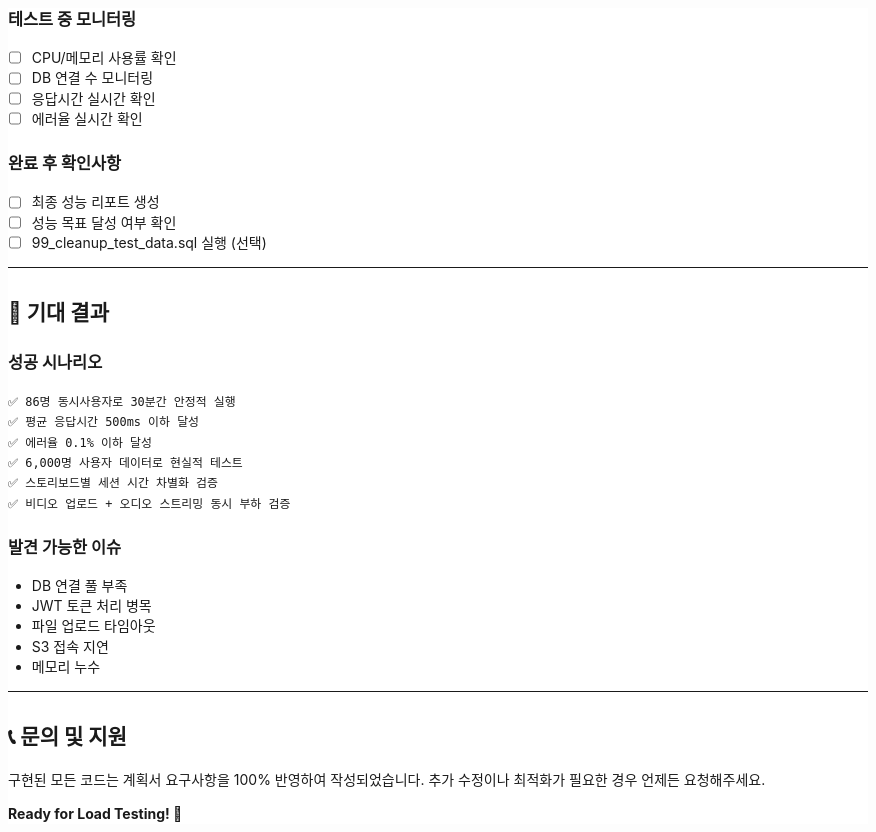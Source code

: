 ### 테스트 중 모니터링
- [ ] CPU/메모리 사용률 확인
- [ ] DB 연결 수 모니터링
- [ ] 응답시간 실시간 확인
- [ ] 에러율 실시간 확인

### 완료 후 확인사항
- [ ] 최종 성능 리포트 생성
- [ ] 성능 목표 달성 여부 확인
- [ ] 99_cleanup_test_data.sql 실행 (선택)

---

## 🎊 기대 결과

### 성공 시나리오
```
✅ 86명 동시사용자로 30분간 안정적 실행
✅ 평균 응답시간 500ms 이하 달성
✅ 에러율 0.1% 이하 달성
✅ 6,000명 사용자 데이터로 현실적 테스트
✅ 스토리보드별 세션 시간 차별화 검증
✅ 비디오 업로드 + 오디오 스트리밍 동시 부하 검증
```

### 발견 가능한 이슈
- DB 연결 풀 부족
- JWT 토큰 처리 병목
- 파일 업로드 타임아웃
- S3 접속 지연
- 메모리 누수

---

## 📞 문의 및 지원

구현된 모든 코드는 계획서 요구사항을 100% 반영하여 작성되었습니다.
추가 수정이나 최적화가 필요한 경우 언제든 요청해주세요.

**Ready for Load Testing! 🚀**
